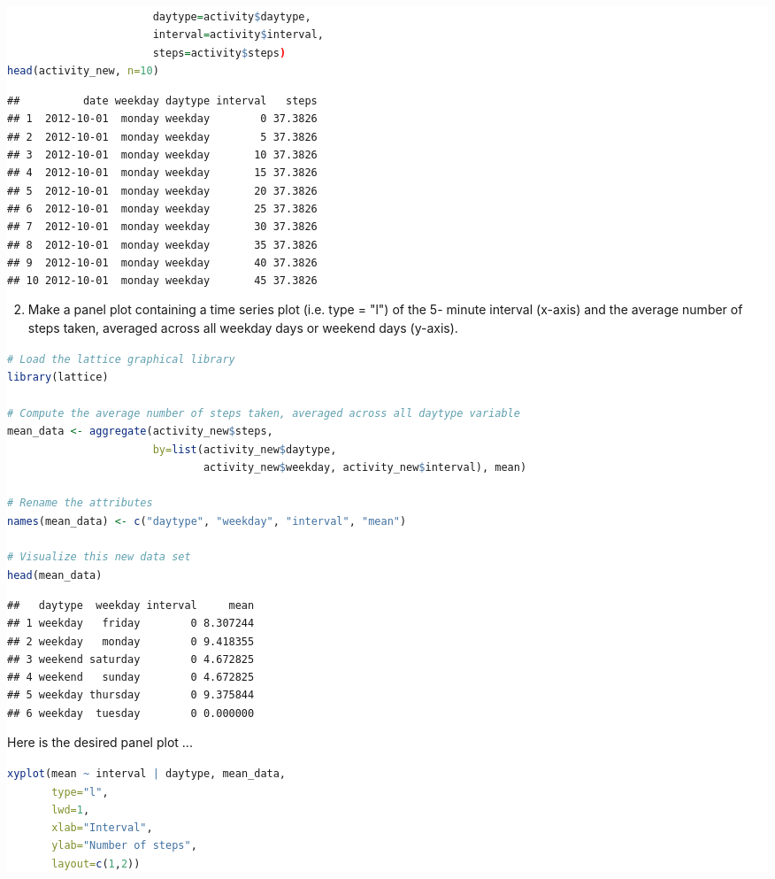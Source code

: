 ```r
                       daytype=activity$daytype, 
                       interval=activity$interval,
                       steps=activity$steps)
head(activity_new, n=10)
```

```
##          date weekday daytype interval   steps
## 1  2012-10-01  monday weekday        0 37.3826
## 2  2012-10-01  monday weekday        5 37.3826
## 3  2012-10-01  monday weekday       10 37.3826
## 4  2012-10-01  monday weekday       15 37.3826
## 5  2012-10-01  monday weekday       20 37.3826
## 6  2012-10-01  monday weekday       25 37.3826
## 7  2012-10-01  monday weekday       30 37.3826
## 8  2012-10-01  monday weekday       35 37.3826
## 9  2012-10-01  monday weekday       40 37.3826
## 10 2012-10-01  monday weekday       45 37.3826
```

2. Make a panel plot containing a time series plot (i.e. type = "l") of the 5- minute interval (x-axis) and the average number of steps taken, averaged across all weekday days or weekend days (y-axis).


```r
# Load the lattice graphical library
library(lattice)

# Compute the average number of steps taken, averaged across all daytype variable
mean_data <- aggregate(activity_new$steps, 
                       by=list(activity_new$daytype, 
                               activity_new$weekday, activity_new$interval), mean)

# Rename the attributes
names(mean_data) <- c("daytype", "weekday", "interval", "mean")

# Visualize this new data set
head(mean_data)
```

```
##   daytype  weekday interval     mean
## 1 weekday   friday        0 8.307244
## 2 weekday   monday        0 9.418355
## 3 weekend saturday        0 4.672825
## 4 weekend   sunday        0 4.672825
## 5 weekday thursday        0 9.375844
## 6 weekday  tuesday        0 0.000000
```

Here is the desired panel plot ...


```r
xyplot(mean ~ interval | daytype, mean_data, 
       type="l", 
       lwd=1, 
       xlab="Interval", 
       ylab="Number of steps", 
       layout=c(1,2))
```
